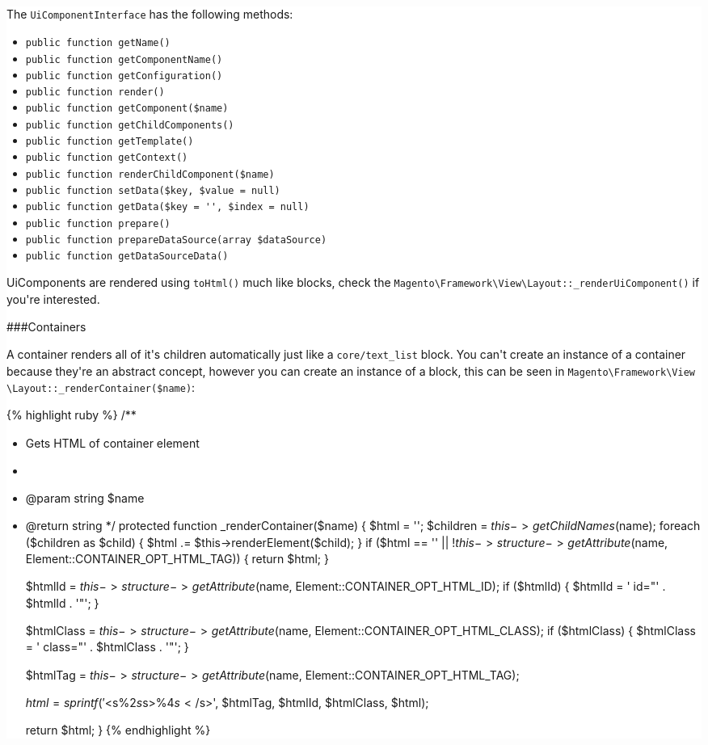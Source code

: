 The `UiComponentInterface` has the following methods:

- `public function getName()`
- `public function getComponentName()`
- `public function getConfiguration()`
- `public function render()`
- `public function getComponent($name)`
- `public function getChildComponents()`
- `public function getTemplate()`
- `public function getContext()`
- `public function renderChildComponent($name)`
- `public function setData($key, $value = null)`
- `public function getData($key = '', $index = null)`
- `public function prepare()`
- `public function prepareDataSource(array $dataSource)`
- `public function getDataSourceData()`

UiComponents are rendered using `toHtml()` much like blocks, check the `Magento\Framework\View\Layout::_renderUiComponent()` if you're interested.

###Containers

A container renders all of it's children automatically just like a `core/text_list` block. You can't create an instance of a container because they're an abstract concept, however you can create an instance of a block, this can be seen in `Magento\Framework\View\Layout::_renderContainer($name)`:

{% highlight ruby %}
    /**
 * Gets HTML of container element
 *
 * @param string $name
 * @return string
 */
protected function _renderContainer($name)
{
    $html = '';
    $children = $this->getChildNames($name);
    foreach ($children as $child) {
        $html .= $this->renderElement($child);
    }
    if ($html == '' || !$this->structure->getAttribute($name, Element::CONTAINER_OPT_HTML_TAG)) {
        return $html;
    }

    $htmlId = $this->structure->getAttribute($name, Element::CONTAINER_OPT_HTML_ID);
    if ($htmlId) {
        $htmlId = ' id="' . $htmlId . '"';
    }

    $htmlClass = $this->structure->getAttribute($name, Element::CONTAINER_OPT_HTML_CLASS);
    if ($htmlClass) {
        $htmlClass = ' class="' . $htmlClass . '"';
    }

    $htmlTag = $this->structure->getAttribute($name, Element::CONTAINER_OPT_HTML_TAG);

    $html = sprintf('<%1$s%2$s%3$s>%4$s</%1$s>', $htmlTag, $htmlId, $htmlClass, $html);

    return $html;
}
{% endhighlight %}
